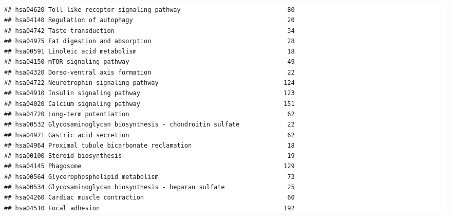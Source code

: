     ## hsa04620 Toll-like receptor signaling pathway                             80
    ## hsa04140 Regulation of autophagy                                          20
    ## hsa04742 Taste transduction                                               34
    ## hsa04975 Fat digestion and absorption                                     28
    ## hsa00591 Linoleic acid metabolism                                         18
    ## hsa04150 mTOR signaling pathway                                           49
    ## hsa04320 Dorso-ventral axis formation                                     22
    ## hsa04722 Neurotrophin signaling pathway                                  124
    ## hsa04910 Insulin signaling pathway                                       123
    ## hsa04020 Calcium signaling pathway                                       151
    ## hsa04720 Long-term potentiation                                           62
    ## hsa00532 Glycosaminoglycan biosynthesis - chondroitin sulfate             22
    ## hsa04971 Gastric acid secretion                                           62
    ## hsa04964 Proximal tubule bicarbonate reclamation                          18
    ## hsa00100 Steroid biosynthesis                                             19
    ## hsa04145 Phagosome                                                       129
    ## hsa00564 Glycerophospholipid metabolism                                   73
    ## hsa00534 Glycosaminoglycan biosynthesis - heparan sulfate                 25
    ## hsa04260 Cardiac muscle contraction                                       60
    ## hsa04510 Focal adhesion                                                  192